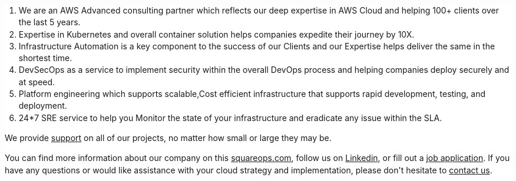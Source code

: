   1. We are an AWS Advanced consulting partner which reflects our deep expertise in AWS Cloud and helping 100+ clients over the last 5 years.
  2. Expertise in Kubernetes and overall container solution helps companies expedite their journey by 10X.
  3. Infrastructure Automation is a key component to the success of our Clients and our Expertise helps deliver the same in the shortest time.
  4. DevSecOps as a service to implement security within the overall DevOps process and helping companies deploy securely and at speed.
  5. Platform engineering which supports scalable,Cost efficient infrastructure that supports rapid development, testing, and deployment.
  6. 24*7 SRE service to help you Monitor the state of your infrastructure and eradicate any issue within the SLA.

We provide [support](https://squareops.com/contact-us/) on all of our projects, no matter how small or large they may be.

You can find more information about our company on this [squareops.com](https://squareops.com/), follow us on [Linkedin](https://www.linkedin.com/company/squareops-technologies-pvt-ltd/), or fill out a [job application](https://squareops.com/careers/). If you have any questions or would like assistance with your cloud strategy and implementation, please don't hesitate to [contact us](https://squareops.com/contact-us/).


